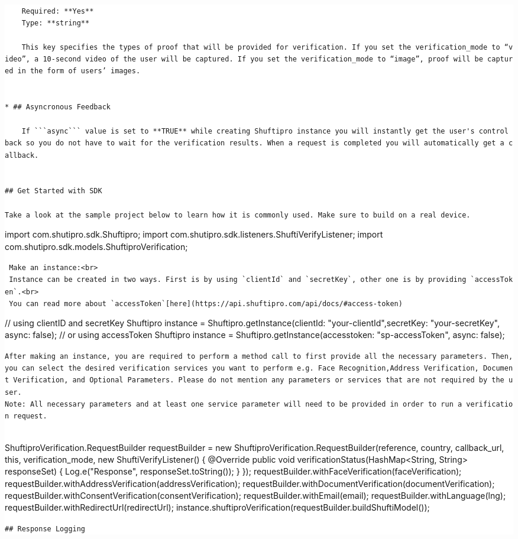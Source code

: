 ```
    Required: **Yes**  
    Type: **string**  
    	
    This key specifies the types of proof that will be provided for verification. If you set the verification_mode to “video”, a 10-second video of the user will be captured. If you set the verification_mode to “image”, proof will be captured in the form of users’ images.


* ## Asyncronous Feedback
	
	If ```async``` value is set to **TRUE** while creating Shuftipro instance you will instantly get the user's control back so you do not have to wait for the verification results. When a request is completed you will automatically get a callback.


## Get Started with SDK

Take a look at the sample project below to learn how it is commonly used. Make sure to build on a real device.

```
import com.shutipro.sdk.Shuftipro;
import com.shutipro.sdk.listeners.ShuftiVerifyListener;
import com.shutipro.sdk.models.ShuftiproVerification;

```
 Make an instance:<br>
 Instance can be created in two ways. First is by using `clientId` and `secretKey`, other one is by providing `accessToken`.<br>
 You can read more about `accessToken`[here](https://api.shuftipro.com/api/docs/#access-token)
```
// using clientID and secretKey
Shuftipro instance = Shuftipro.getInstance(clientId: "your-clientId",secretKey: "your-secretKey", async: false);
// or using accessToken
Shuftipro instance = Shuftipro.getInstance(accesstoken: "sp-accessToken", async: false);
```
After making an instance, you are required to perform a method call to first provide all the necessary parameters. Then, you can select the desired verification services you want to perform e.g. Face Recognition,Address Verification, Document Verification, and Optional Parameters. Please do not mention any parameters or services that are not required by the user.  
Note: All necessary parameters and at least one service parameter will need to be provided in order to run a verification request.


```
ShuftiproVerification.RequestBuilder requestBuilder = new ShuftiproVerification.RequestBuilder(reference, country, callback_url, this, verification_mode, new ShuftiVerifyListener() {
            @Override
            public void verificationStatus(HashMap<String, String> responseSet) {
                Log.e("Response", responseSet.toString());
            }
        });
	requestBuilder.withFaceVerification(faceVerification);
	requestBuilder.withAddressVerification(addressVerification);
	requestBuilder.withDocumentVerification(documentVerification);
	requestBuilder.withConsentVerification(consentVerification);
	requestBuilder.withEmail(email);
	requestBuilder.withLanguage(lng);
	requestBuilder.withRedirectUrl(redirectUrl);
	instance.shuftiproVerification(requestBuilder.buildShuftiModel());
```
## Response Logging

```